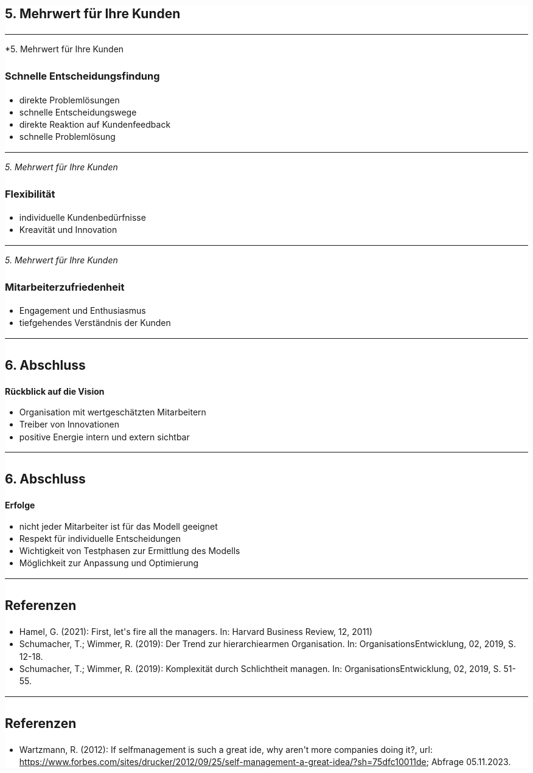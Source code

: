 ## 5. Mehrwert für Ihre Kunden

---
*5. Mehrwert für Ihre Kunden
### Schnelle Entscheidungsfindung
- direkte Problemlösungen
- schnelle Entscheidungswege
- direkte Reaktion auf Kundenfeedback
- schnelle Problemlösung

---
*5. Mehrwert für Ihre Kunden*
### Flexibilität
- individuelle Kundenbedürfnisse
- Kreavität und Innovation

---
*5. Mehrwert für Ihre Kunden*
### Mitarbeiterzufriedenheit
- Engagement und Enthusiasmus
- tiefgehendes Verständnis der Kunden

---
## 6. Abschluss

**Rückblick auf die Vision**
- Organisation mit wertgeschätzten Mitarbeitern
- Treiber von Innovationen
- positive Energie intern und extern sichtbar

---
## 6. Abschluss

**Erfolge**
- nicht jeder Mitarbeiter ist für das Modell geeignet
- Respekt für individuelle Entscheidungen
- Wichtigkeit von Testphasen zur Ermittlung des Modells
- Möglichkeit zur Anpassung und Optimierung

---
## Referenzen

- Hamel, G. (2021): First, let's fire all the managers. In: Harvard Business Review, 12, 2011)
- Schumacher, T.; Wimmer, R. (2019): Der Trend zur hierarchiearmen Organisation. In: OrganisationsEntwicklung, 02, 2019, S. 12-18.
- Schumacher, T.; Wimmer, R. (2019): Komplexität durch Schlichtheit managen. In: OrganisationsEntwicklung, 02, 2019, S. 51-55.
---
## Referenzen

- Wartzmann, R. (2012): If selfmanagement is such a great ide, why aren't more companies doing it?, url: https://www.forbes.com/sites/drucker/2012/09/25/self-management-a-great-idea/?sh=75dfc10011de; Abfrage 05.11.2023.
